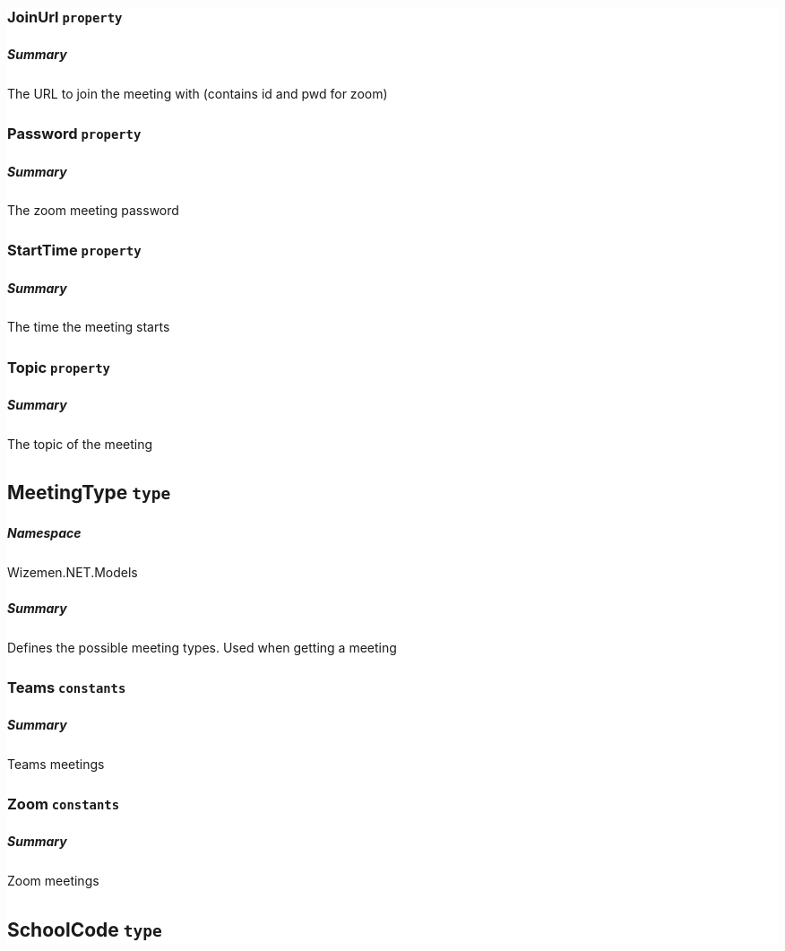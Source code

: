 <a name='P-Wizemen-NET-Models-Meeting-JoinUrl'></a>
### JoinUrl `property`

##### Summary

The URL to join the meeting with (contains id and pwd for zoom)

<a name='P-Wizemen-NET-Models-Meeting-Password'></a>
### Password `property`

##### Summary

The zoom meeting password

<a name='P-Wizemen-NET-Models-Meeting-StartTime'></a>
### StartTime `property`

##### Summary

The time the meeting starts

<a name='P-Wizemen-NET-Models-Meeting-Topic'></a>
### Topic `property`

##### Summary

The topic of the meeting

<a name='T-Wizemen-NET-Models-MeetingType'></a>
## MeetingType `type`

##### Namespace

Wizemen.NET.Models

##### Summary

Defines the possible meeting types. Used when getting a meeting

<a name='F-Wizemen-NET-Models-MeetingType-Teams'></a>
### Teams `constants`

##### Summary

Teams meetings

<a name='F-Wizemen-NET-Models-MeetingType-Zoom'></a>
### Zoom `constants`

##### Summary

Zoom meetings

<a name='T-Wizemen-NET-Models-SchoolCode'></a>
## SchoolCode `type`
